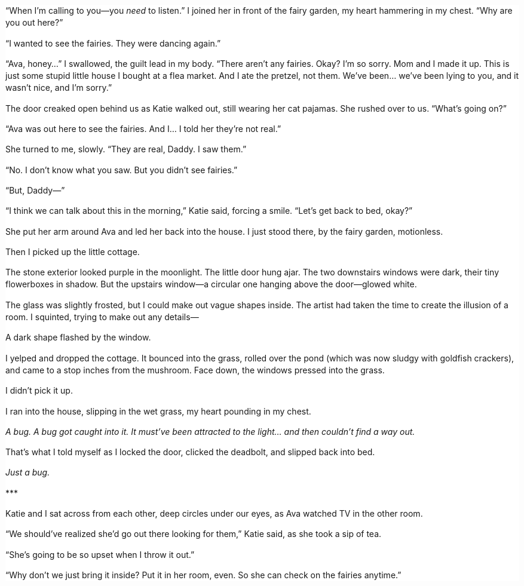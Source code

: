 “When I’m calling to you—you *need* to listen.” I joined her in front of the fairy garden, my heart hammering in my chest. “Why are you out here?”

“I wanted to see the fairies. They were dancing again.”

“Ava, honey…” I swallowed, the guilt lead in my body. “There aren’t any fairies. Okay? I’m so sorry. Mom and I made it up. This is just some stupid little house I bought at a flea market. And I ate the pretzel, not them. We’ve been… we’ve been lying to you, and it wasn’t nice, and I’m sorry.”

The door creaked open behind us as Katie walked out, still wearing her cat pajamas. She rushed over to us. “What’s going on?”

“Ava was out here to see the fairies. And I… I told her they’re not real.”

She turned to me, slowly. “They are real, Daddy. I saw them.”

“No. I don’t know what you saw. But you didn’t see fairies.”

“But, Daddy—”

“I think we can talk about this in the morning,” Katie said, forcing a smile. “Let’s get back to bed, okay?”

She put her arm around Ava and led her back into the house. I just stood there, by the fairy garden, motionless.

Then I picked up the little cottage.

The stone exterior looked purple in the moonlight. The little door hung ajar. The two downstairs windows were dark, their tiny flowerboxes in shadow. But the upstairs window—a circular one hanging above the door—glowed white.

The glass was slightly frosted, but I could make out vague shapes inside. The artist had taken the time to create the illusion of a room. I squinted, trying to make out any details—

A dark shape flashed by the window.

I yelped and dropped the cottage. It bounced into the grass, rolled over the pond (which was now sludgy with goldfish crackers), and came to a stop inches from the mushroom. Face down, the windows pressed into the grass.

I didn’t pick it up.

I ran into the house, slipping in the wet grass, my heart pounding in my chest.

*A bug. A bug got caught into it. It must’ve been attracted to the light… and then couldn’t find a way out.*

That’s what I told myself as I locked the door, clicked the deadbolt, and slipped back into bed.

*Just a bug.*

\*\*\*

Katie and I sat across from each other, deep circles under our eyes, as Ava watched TV in the other room.

“We should’ve realized she’d go out there looking for them,” Katie said, as she took a sip of tea.

“She’s going to be so upset when I throw it out.”

“Why don’t we just bring it inside? Put it in her room, even. So she can check on the fairies anytime.”
